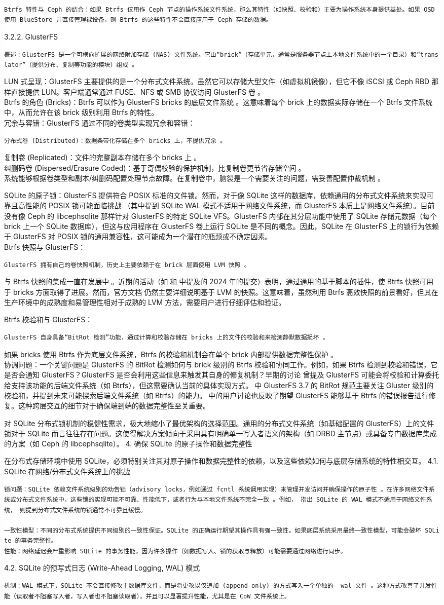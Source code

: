     Btrfs 特性与 Ceph 的结合：如果 Btrfs 仅用作 Ceph 节点的操作系统文件系统，那么其特性（如快照、校验和）主要为操作系统本身提供益处。如果 OSD 使用 BlueStore 并直接管理裸设备，则 Btrfs 的这些特性不会直接应用于 Ceph 存储的数据。

3.2.2. GlusterFS

    概述：GlusterFS 是一个可横向扩展的网络附加存储 (NAS) 文件系统。它由“brick”（存储单元，通常是服务器节点上本地文件系统中的一个目录）和“translator”（提供分布、复制等功能的模块）组成 。   

LUN 式呈现：GlusterFS 主要提供的是一个分布式文件系统。虽然它可以存储大型文件（如虚拟机镜像），但它不像 iSCSI 或 Ceph RBD 那样直接提供 LUN。客户端通常通过 FUSE、NFS 或 SMB 协议访问 GlusterFS 卷 。  
Btrfs 的角色 (Bricks)：Btrfs 可以作为 GlusterFS bricks 的底层文件系统 。这意味着每个 brick 上的数据实际存储在一个 Btrfs 文件系统中，从而允许在该 brick 级别利用 Btrfs 的特性。  
冗余与容错：GlusterFS 通过不同的卷类型实现冗余和容错：

    分布式卷 (Distributed)：数据条带化存储在多个 bricks 上，不提供冗余 。   

复制卷 (Replicated)：文件的完整副本存储在多个 bricks 上 。  
纠删码卷 (Dispersed/Erasure Coded)：基于奇偶校验的保护机制，比复制卷更节省存储空间 。  
系统能够根据卷类型和副本/纠删码配置处理节点故障。在复制卷中，脑裂是一个需要关注的问题，需妥善配置仲裁机制 。  

SQLite 的原子锁：GlusterFS 提供符合 POSIX 标准的文件锁。然而，对于像 SQLite 这样的数据库，依赖通用的分布式文件系统来实现可靠且高性能的 POSIX 锁可能面临挑战 （其中提到 SQLite WAL 模式不适用于网络文件系统，而 GlusterFS 本质上是网络文件系统）。目前没有像 Ceph 的 libcephsqlite 那样针对 GlusterFS 的特定 SQLite VFS。GlusterFS 内部在其分层功能中使用了 SQLite 存储元数据（每个 brick 上一个 SQLite 数据库），但这与应用程序在 GlusterFS 卷上运行 SQLite 是不同的概念。因此，SQLite 在 GlusterFS 上的锁行为依赖于 GlusterFS 对 POSIX 锁的通用兼容性，这可能成为一个潜在的瓶颈或不确定因素。  
Btrfs 快照与 GlusterFS：

    GlusterFS 拥有自己的卷快照机制，历史上主要依赖于在 brick 层面使用 LVM 快照 。   

与 Btrfs 快照的集成一直在发展中 。近期的活动（如 和 中提及的 2024 年的提交）表明，通过通用的基于脚本的插件，使 Btrfs 快照可用于 bricks 方面取得了进展。然而，官方文档 仍然主要详细说明基于 LVM 的快照。这意味着，虽然利用 Btrfs 高效快照的前景看好，但其在生产环境中的成熟度和易管理性相对于成熟的 LVM 方法，需要用户进行仔细评估和验证。  

Btrfs 校验和与 GlusterFS：

    GlusterFS 自身具备“BitRot 检测”功能，通过计算和校验存储在 bricks 上的文件的校验和来检测静默数据损坏 。   

如果 bricks 使用 Btrfs 作为底层文件系统，Btrfs 的校验和机制会在单个 brick 内部提供数据完整性保护 。  
协调问题：一个关键问题是 GlusterFS 的 BitRot 检测如何与 brick 级别的 Btrfs 校验和协同工作。例如，如果 Btrfs 检测到校验和错误，它是否会通知 GlusterFS？GlusterFS 是否会利用这些信息来触发其自身的修复机制？早期的讨论 曾提及 GlusterFS 可能会将校验和计算委托给支持该功能的后端文件系统（如 Btrfs），但这需要确认当前的具体实现方式。 中 GlusterFS 3.7 的 BitRot 规范主要关注 Gluster 级别的校验和，并提到未来可能探索后端文件系统（如 Btrfs）的能力。 中的用户讨论也反映了期望 GlusterFS 能够基于 Btrfs 的错误报告进行修复。这种跨层交互的细节对于确保端到端的数据完整性至关重要。  

对 SQLite 分布式锁机制的稳健性需求，极大地缩小了最优架构的选择范围。通用的分布式文件系统（如基础配置的 GlusterFS）上的文件锁对于 SQLite 而言往往存在问题。这使得解决方案倾向于采用具有明确单一写入者语义的架构（如 DRBD 主节点）或具备专门数据库集成的方案（如 Ceph 的 libcephsqlite）。
4. 确保 SQLite 的原子操作和数据完整性

在分布式存储环境中使用 SQLite，必须特别关注其对原子操作和数据完整性的依赖，以及这些依赖如何与底层存储系统的特性相交互。
4.1. SQLite 在网络/分布式文件系统上的挑战

    锁问题：SQLite 依赖文件系统级别的劝告锁（advisory locks，例如通过 fcntl 系统调用实现）来管理并发访问并确保操作的原子性 。在许多网络文件系统或分布式文件系统中，这些锁的实现可能不可靠、性能低下，或者行为与本地文件系统不完全一致 。例如， 指出 SQLite 的 WAL 模式不适用于网络文件系统， 则提到分布式文件系统的锁通常不可靠且缓慢。   

    一致性模型：不同的分布式系统提供不同级别的一致性保证。SQLite 的正确运行期望其操作具有强一致性。如果底层系统采用最终一致性模型，可能会破坏 SQLite 的事务完整性。
    性能：网络延迟会严重影响 SQLite 的事务性能，因为许多操作（如数据写入、锁的获取与释放）可能需要通过网络进行同步。

4.2. SQLite 的预写式日志 (Write-Ahead Logging, WAL) 模式

    机制：WAL 模式下，SQLite 不会直接修改主数据库文件，而是将更改以仅追加 (append-only) 的方式写入一个单独的 -wal 文件 。这种方式改善了并发性能（读取者不阻塞写入者，写入者也不阻塞读取者），并且可以显著提升性能，尤其是在 CoW 文件系统上。   

